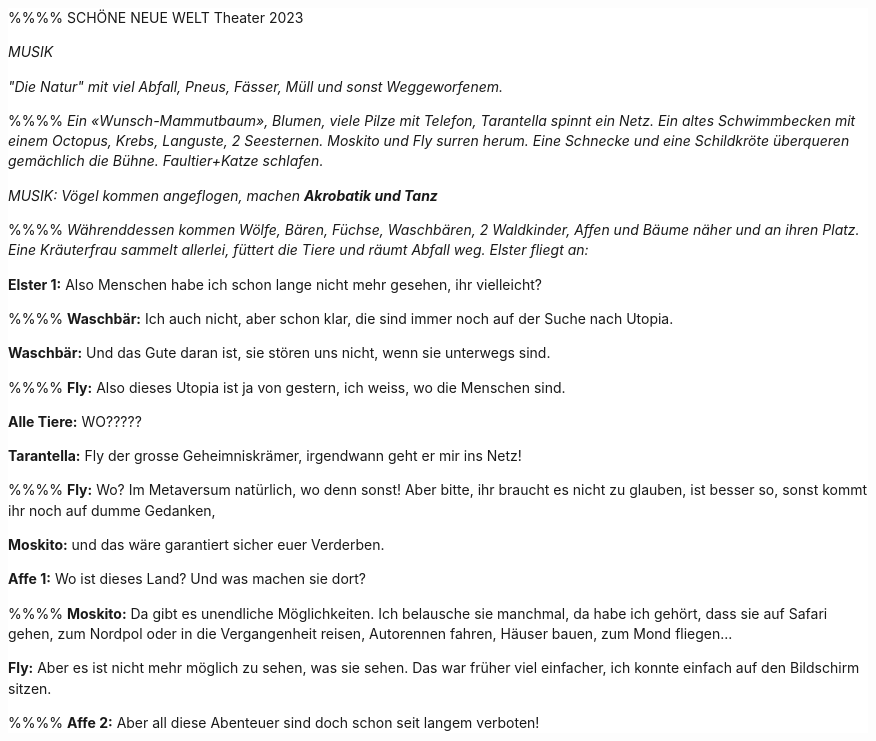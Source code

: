 
%%%%
SCHÖNE NEUE WELT Theater 2023


*MUSIK*

*"Die Natur" mit viel Abfall, Pneus, Fässer, Müll und sonst Weggeworfenem.*


%%%%
*Ein «Wunsch-Mammutbaum», Blumen, viele Pilze mit Telefon, Tarantella spinnt ein Netz. Ein altes Schwimmbecken mit einem Octopus, Krebs, Languste, 2 Seesternen. Moskito und Fly surren herum. Eine Schnecke und eine Schildkröte überqueren gemächlich die Bühne. Faultier+Katze schlafen.*


*MUSIK: Vögel kommen angeflogen, machen* ***Akrobatik und Tanz***


%%%%
*Währenddessen kommen Wölfe, Bären, Füchse, Waschbären, 2 Waldkinder, Affen und Bäume näher und an ihren Platz. Eine Kräuterfrau sammelt allerlei, füttert die Tiere und räumt Abfall weg. Elster fliegt an:*


**Elster 1:** Also Menschen habe ich schon lange nicht mehr gesehen, ihr vielleicht?


%%%%
**Waschbär:** Ich auch nicht, aber schon klar, die sind immer noch auf der Suche nach Utopia.


**Waschbär:** Und das Gute daran ist, sie stören uns nicht, wenn sie unterwegs sind.


%%%%
**Fly:** Also dieses Utopia ist ja von gestern, ich weiss, wo die Menschen sind.


**Alle Tiere:** WO?????

**Tarantella:** Fly der grosse Geheimniskrämer, irgendwann geht er mir ins Netz!


%%%%
**Fly:** Wo? Im Metaversum natürlich, wo denn sonst! Aber bitte, ihr braucht es nicht zu glauben, ist besser so, sonst kommt ihr noch auf dumme Gedanken,


**Moskito:** und das wäre garantiert sicher euer Verderben.

**Affe 1:** Wo ist dieses Land? Und was machen sie dort?


%%%%
**Moskito:** Da gibt es unendliche Möglichkeiten. Ich belausche sie manchmal, da habe ich gehört, dass sie auf Safari gehen, zum Nordpol oder in die Vergangenheit reisen, Autorennen fahren, Häuser bauen, zum Mond fliegen...


**Fly:** Aber es ist nicht mehr möglich zu sehen, was sie sehen. Das war früher viel einfacher, ich konnte einfach auf den Bildschirm sitzen.


%%%%
**Affe 2:** Aber all diese Abenteuer sind doch schon seit langem verboten!
